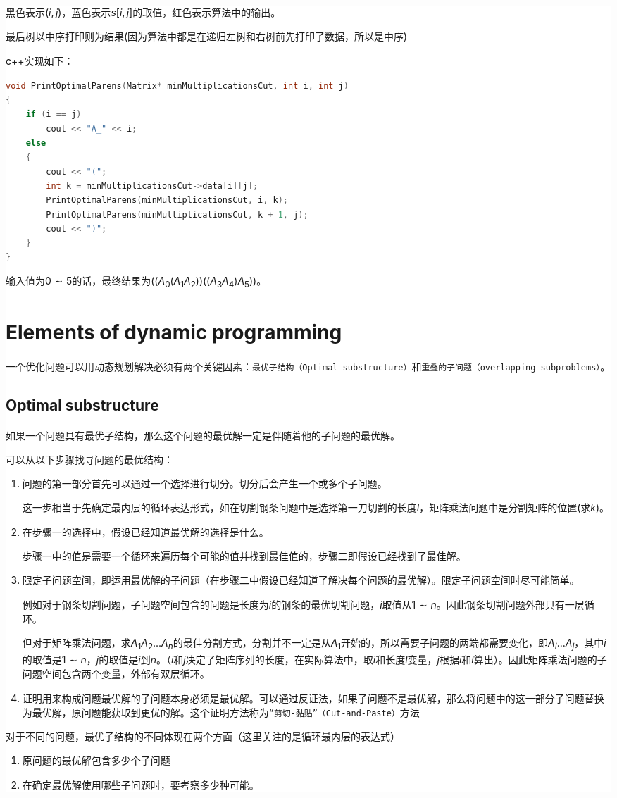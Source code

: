 黑色表示$(i,j)$，蓝色表示$s[i,j]$的取值，红色表示算法中的输出。

最后树以中序打印则为结果(因为算法中都是在递归左树和右树前先打印了数据，所以是中序)

c++实现如下：

```c++
void PrintOptimalParens(Matrix* minMultiplicationsCut, int i, int j)
{
	if (i == j)
		cout << "A_" << i;
	else
	{
		cout << "(";
		int k = minMultiplicationsCut->data[i][j];
		PrintOptimalParens(minMultiplicationsCut, i, k);
		PrintOptimalParens(minMultiplicationsCut, k + 1, j);
		cout << ")";
	}
}
```

输入值为$0\sim5$的话，最终结果为$((A_0(A_1A_2))((A_3A_4)A_5))$。

# Elements of dynamic programming

一个优化问题可以用动态规划解决必须有两个关键因素：`最优子结构（Optimal substructure）`和`重叠的子问题（overlapping subproblems）`。

## Optimal substructure

如果一个问题具有最优子结构，那么这个问题的最优解一定是伴随着他的子问题的最优解。

可以从以下步骤找寻问题的最优结构：

1. 问题的第一部分首先可以通过一个选择进行切分。切分后会产生一个或多个子问题。

   这一步相当于先确定最内层的循环表达形式，如在切割钢条问题中是选择第一刀切割的长度$l$，矩阵乘法问题中是分割矩阵的位置(求$k$)。

2. 在步骤一的选择中，假设已经知道最优解的选择是什么。

   步骤一中的值是需要一个循环来遍历每个可能的值并找到最佳值的，步骤二即假设已经找到了最佳解。

3. 限定子问题空间，即运用最优解的子问题（在步骤二中假设已经知道了解决每个问题的最优解）。限定子问题空间时尽可能简单。

   例如对于钢条切割问题，子问题空间包含的问题是长度为$i$的钢条的最优切割问题，$i$取值从$1\sim n$。因此钢条切割问题外部只有一层循环。

   但对于矩阵乘法问题，求$A_1A_2...A_n$的最佳分割方式，分割并不一定是从$A_1$开始的，所以需要子问题的两端都需要变化，即$A_i...A_j$，其中$i$的取值是$1\sim n$，$j$的取值是$i$到$n$。（$i$和$j$决定了矩阵序列的长度，在实际算法中，取$i$和长度$l$变量，$j$根据$i$和$l$算出）。因此矩阵乘法问题的子问题空间包含两个变量，外部有双层循环。

4. 证明用来构成问题最优解的子问题本身必须是最优解。可以通过反证法，如果子问题不是最优解，那么将问题中的这一部分子问题替换为最优解，原问题能获取到更优的解。这个证明方法称为`“剪切-黏贴”（Cut-and-Paste）`方法

对于不同的问题，最优子结构的不同体现在两个方面（这里关注的是循环最内层的表达式）

1. 原问题的最优解包含多少个子问题

2. 在确定最优解使用哪些子问题时，要考察多少种可能。
